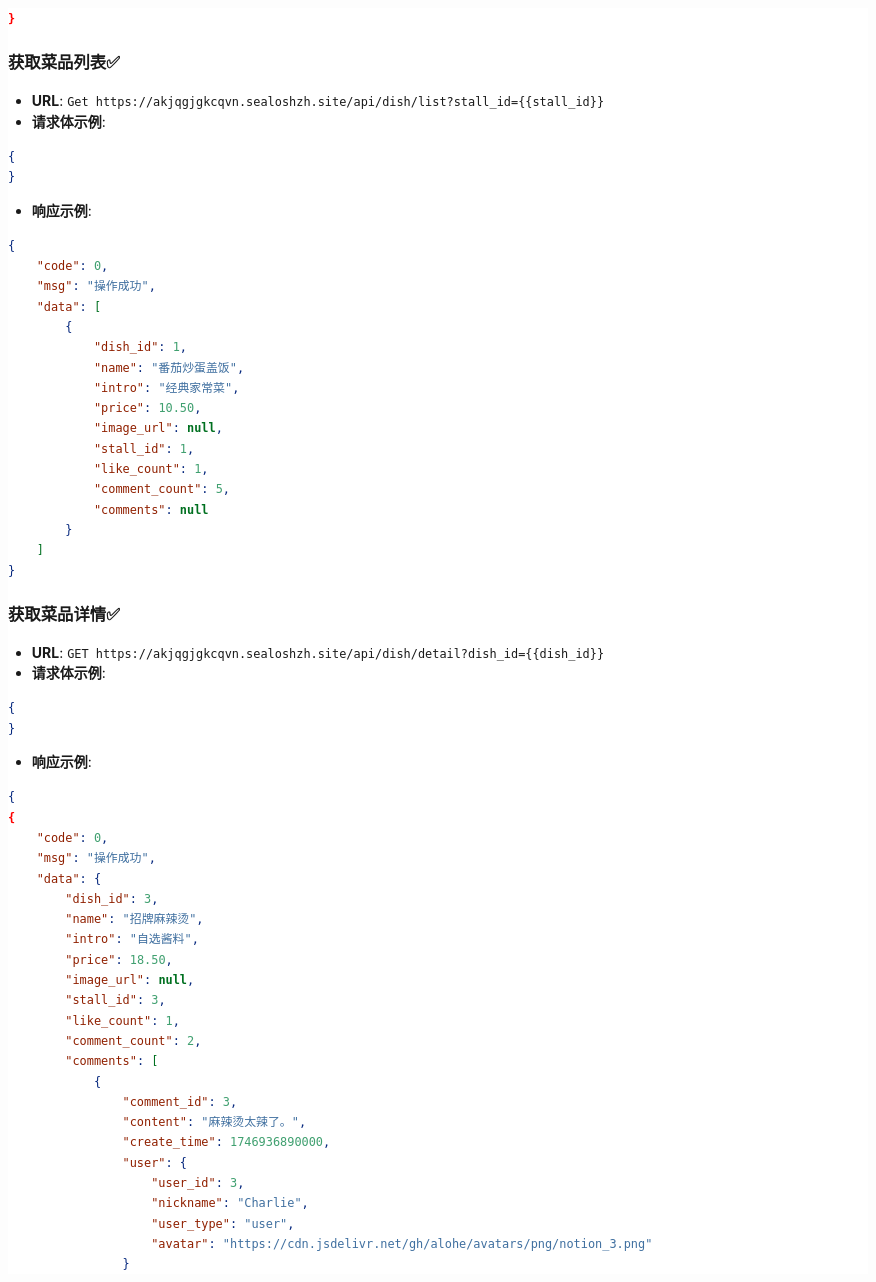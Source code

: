 ```json
}
```

### 获取菜品列表✅
- **URL**: `Get https://akjqgjgkcqvn.sealoshzh.site/api/dish/list?stall_id={{stall_id}}`
- **请求体示例**:
```json
{
}
```
- **响应示例**:
```json
{
    "code": 0,
    "msg": "操作成功",
    "data": [
        {
            "dish_id": 1,
            "name": "番茄炒蛋盖饭",
            "intro": "经典家常菜",
            "price": 10.50,
            "image_url": null,
            "stall_id": 1,
            "like_count": 1,
            "comment_count": 5,
            "comments": null
        }
    ]
}
```

### 获取菜品详情✅
- **URL**: `GET https://akjqgjgkcqvn.sealoshzh.site/api/dish/detail?dish_id={{dish_id}}`
- **请求体示例**:
```json
{
}
```
- **响应示例**:
```json
{
{
    "code": 0,
    "msg": "操作成功",
    "data": {
        "dish_id": 3,
        "name": "招牌麻辣烫",
        "intro": "自选酱料",
        "price": 18.50,
        "image_url": null,
        "stall_id": 3,
        "like_count": 1,
        "comment_count": 2,
        "comments": [
            {
                "comment_id": 3,
                "content": "麻辣烫太辣了。",
                "create_time": 1746936890000,
                "user": {
                    "user_id": 3,
                    "nickname": "Charlie",
                    "user_type": "user",
                    "avatar": "https://cdn.jsdelivr.net/gh/alohe/avatars/png/notion_3.png"
                }
```